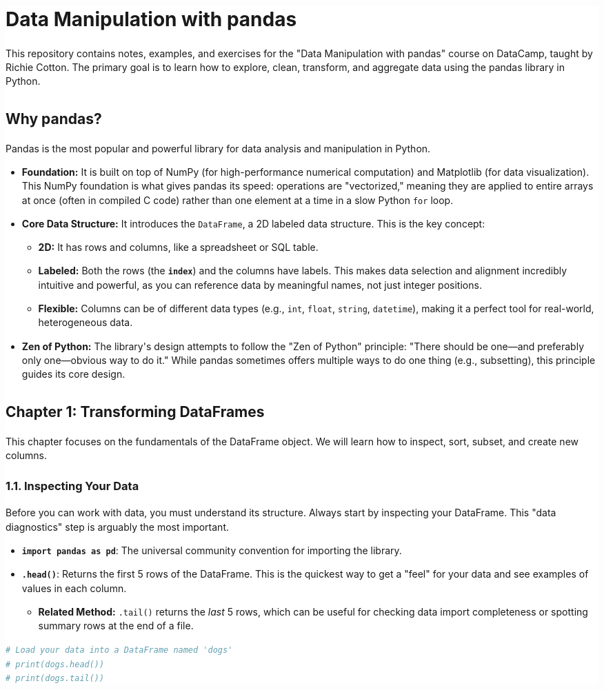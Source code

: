 # Data Manipulation with pandas

This repository contains notes, examples, and exercises for the "Data Manipulation with pandas" course on DataCamp, taught by Richie Cotton. The primary goal is to learn how to explore, clean, transform, and aggregate data using the pandas library in Python.

## Why pandas?

Pandas is the most popular and powerful library for data analysis and manipulation in Python.

* **Foundation:** It is built on top of NumPy (for high-performance numerical computation) and Matplotlib (for data visualization). This NumPy foundation is what gives pandas its speed: operations are "vectorized," meaning they are applied to entire arrays at once (often in compiled C code) rather than one element at a time in a slow Python `for` loop.

* **Core Data Structure:** It introduces the `DataFrame`, a 2D labeled data structure. This is the key concept:

  * **2D:** It has rows and columns, like a spreadsheet or SQL table.

  * **Labeled:** Both the rows (the **`index`**) and the columns have labels. This makes data selection and alignment incredibly intuitive and powerful, as you can reference data by meaningful names, not just integer positions.

  * **Flexible:** Columns can be of different data types (e.g., `int`, `float`, `string`, `datetime`), making it a perfect tool for real-world, heterogeneous data.

* **Zen of Python:** The library's design attempts to follow the "Zen of Python" principle: "There should be one—and preferably only one—obvious way to do it." While pandas sometimes offers multiple ways to do one thing (e.g., subsetting), this principle guides its core design.

## Chapter 1: Transforming DataFrames

This chapter focuses on the fundamentals of the DataFrame object. We will learn how to inspect, sort, subset, and create new columns.

### 1.1. Inspecting Your Data

Before you can work with data, you must understand its structure. Always start by inspecting your DataFrame. This "data diagnostics" step is arguably the most important.

* **`import pandas as pd`**: The universal community convention for importing the library.

* **`.head()`**: Returns the first 5 rows of the DataFrame. This is the quickest way to get a "feel" for your data and see examples of values in each column.

  * **Related Method:** `.tail()` returns the *last* 5 rows, which can be useful for checking data import completeness or spotting summary rows at the end of a file.

```python
# Load your data into a DataFrame named 'dogs'
# print(dogs.head())
# print(dogs.tail())
```
